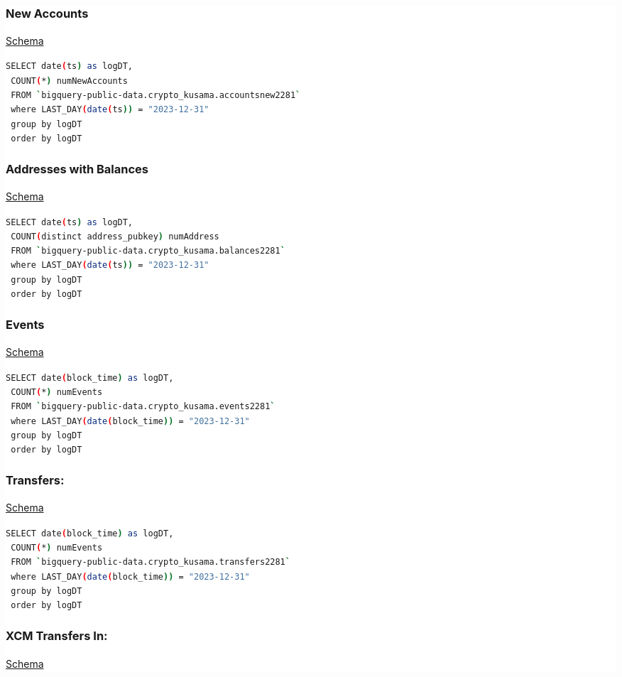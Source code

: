 ### New Accounts 

[Schema](https://github.com/colorfulnotion/substrate-etl/blob/main/schema/accountsnew.json)

```bash
SELECT date(ts) as logDT, 
 COUNT(*) numNewAccounts 
 FROM `bigquery-public-data.crypto_kusama.accountsnew2281` 
 where LAST_DAY(date(ts)) = "2023-12-31" 
 group by logDT
 order by logDT
```

### Addresses with Balances 

[Schema](https://github.com/colorfulnotion/substrate-etl/blob/main/schema/balances.json)

```bash
SELECT date(ts) as logDT,
 COUNT(distinct address_pubkey) numAddress 
 FROM `bigquery-public-data.crypto_kusama.balances2281` 
 where LAST_DAY(date(ts)) = "2023-12-31" 
 group by logDT 
 order by logDT
```

### Events 

[Schema](https://github.com/colorfulnotion/substrate-etl/blob/main/schema/events.json)

```bash
SELECT date(block_time) as logDT, 
 COUNT(*) numEvents 
 FROM `bigquery-public-data.crypto_kusama.events2281` 
 where LAST_DAY(date(block_time)) = "2023-12-31" 
 group by logDT 
 order by logDT
```

### Transfers:

[Schema](https://github.com/colorfulnotion/substrate-etl/blob/main/schema/transfers.json)

```bash
SELECT date(block_time) as logDT, 
 COUNT(*) numEvents 
 FROM `bigquery-public-data.crypto_kusama.transfers2281` 
 where LAST_DAY(date(block_time)) = "2023-12-31" 
 group by logDT 
 order by logDT
```

### XCM Transfers In: 

[Schema](https://github.com/colorfulnotion/substrate-etl/blob/main/schema/xcmtransfers.json)
